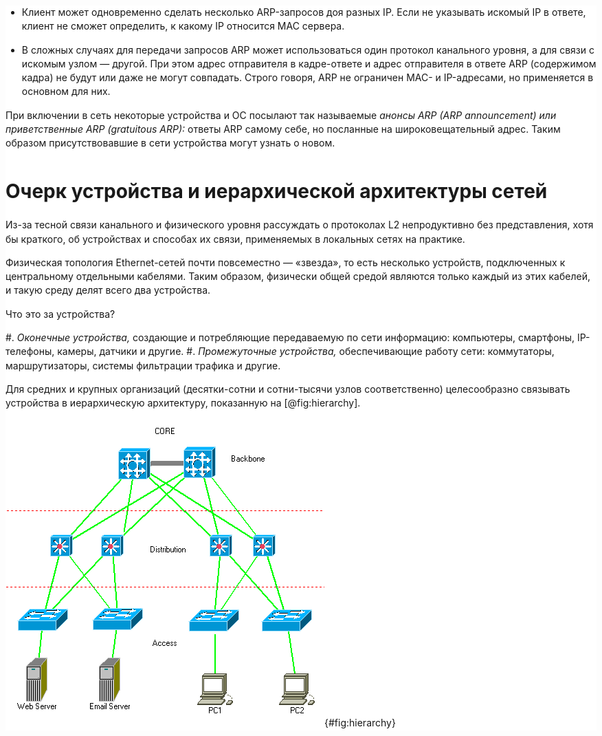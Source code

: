 * Клиент может одновременно сделать несколько ARP-запросов доя разных IP.
    Если не указывать искомый IP в ответе, клиент не сможет определить,
    к какому IP относится MAC сервера.

* В сложных случаях для передачи запросов ARP может использоваться один
    протокол канального уровня, а для связи с искомым узлом — другой.
    При этом адрес отправителя в кадре-ответе и адрес отправителя в ответе ARP
    (содержимом кадра) не будут или даже не могут совпадать.  Строго говоря,
    ARP не ограничен MAC- и IP-адресами, но применяется в основном для них.

При включении в сеть некоторые устройства и ОС посылают так называемые
*анонсы ARP (ARP announcement) или приветственные ARP (gratuitous ARP):*
ответы ARP самому себе, но посланные на широковещательный адрес.
Таким образом присутствовавшие в сети устройства могут узнать о новом.


# Очерк устройства и иерархической архитектуры сетей

Из-за тесной связи канального и физического уровня рассуждать о протоколах L2
непродуктивно без представления, хотя бы краткого, об устройствах
и способах их связи, применяемых в локальных сетях на практике.

Физическая топология Ethernet-сетей почти повсеместно — «звезда»,
то есть несколько устройств, подключенных к центральному отдельными кабелями.
Таким образом, физически общей средой являются только каждый из этих кабелей,
и такую среду делят всего два устройства.

Что это за устройства?

#. *Оконечные устройства,* создающие и потребляющие передаваемую по сети
    информацию: компьютеры, смартфоны, IP-телефоны, камеры, датчики и другие.
#. *Промежуточные устройства,* обеспечивающие работу сети: коммутаторы,
    маршрутизаторы, системы фильтрации трафика и другие.

Для средних и крупных организаций (десятки-сотни и сотни-тысячи узлов
соответственно) целесообразно связывать устройства в иерархическую архитектуру,
показанную на [@fig:hierarchy].

![Иерархическая архитектура сети ([источник][hierarchy/ref], по материалам Cisco Press](arch.png){#fig:hierarchy}


[mac-address/ref]: https://commons.wikimedia.org/wiki/File:MAC-48_Address.svg
[arp-packet/ref]: https://commons.wikimedia.org/wiki/File:Arp-6-638.jpg
[hierarchy/ref]: <https://3rdlayer.wordpress.com/2011/09/19/ciscos-three-layer-architecture-model>
[hierarchy/cisco]: http://ptgmedia.pearsoncmg.com/images/9781587133329/downloads/ch01.pdf?page=5
[vlan/ref]: https://commons.wikimedia.org/wiki/File:Vlan-fig2.gif
[vlan-frame/ref]: https://en.wikipedia.org/wiki/File:Ethernet_802.1Q_Insert.svg